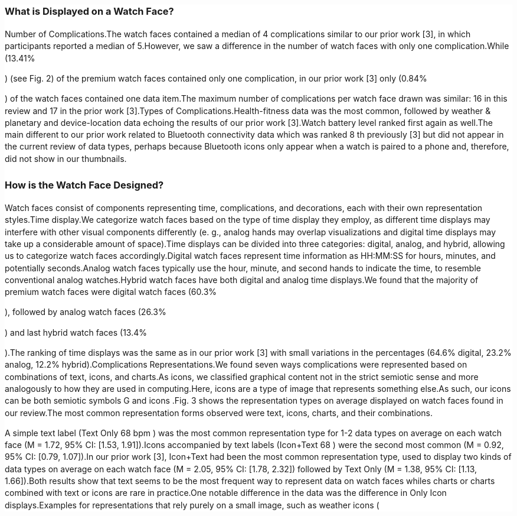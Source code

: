 
### What is Displayed on a Watch Face?

Number of Complications.The watch faces contained a median of 4 complications similar to our prior work [3], in which participants reported a median of 5.However, we saw a difference in the number of watch faces with only one complication.While (13.41%

) (see Fig. 2) of the premium watch faces contained only one complication, in our prior work [3] only (0.84%

) of the watch faces contained one data item.The maximum number of complications per watch face drawn was similar: 16 in this review and 17 in the prior work [3].Types of Complications.Health-fitness data was the most common, followed by weather & planetary and device-location data echoing the results of our prior work [3].Watch battery level ranked first again as well.The main different to our prior work related to Bluetooth connectivity data which was ranked 8 th previously [3] but did not appear in the current review of data types, perhaps because Bluetooth icons only appear when a watch is paired to a phone and, therefore, did not show in our thumbnails.


### How is the Watch Face Designed?

Watch faces consist of components representing time, complications, and decorations, each with their own representation styles.Time display.We categorize watch faces based on the type of time display they employ, as different time displays may interfere with other visual components differently (e. g., analog hands may overlap visualizations and digital time displays may take up a considerable amount of space).Time displays can be divided into three categories: digital, analog, and hybrid, allowing us to categorize watch faces accordingly.Digital watch faces represent time information as HH:MM:SS for hours, minutes, and potentially seconds.Analog watch faces typically use the hour, minute, and second hands to indicate the time, to resemble conventional analog watches.Hybrid watch faces have both digital and analog time displays.We found that the majority of premium watch faces were digital watch faces (60.3%

), followed by analog watch faces (26.3%

) and last hybrid watch faces (13.4%

).The ranking of time displays was the same as in our prior work [3] with small variations in the percentages (64.6% digital, 23.2% analog, 12.2% hybrid).Complications Representations.We found seven ways complications were represented based on combinations of text, icons, and charts.As icons, we classified graphical content not in the strict semiotic sense and more analogously to how they are used in computing.Here, icons are a type of image that represents something else.As such, our icons can be both semiotic symbols G and icons .Fig. 3 shows the representation types on average displayed on watch faces found in our review.The most common representation forms observed were text, icons, charts, and their combinations.

A simple text label (Text Only 68 bpm ) was the most common representation type for 1-2 data types on average on each watch face (M = 1.72, 95% CI: [1.53, 1.91]).Icons accompanied by text labels (Icon+Text 68 ) were the second most common (M = 0.92, 95% CI: [0.79, 1.07]).In our prior work [3], Icon+Text had been the most common representation type, used to display two kinds of data types on average on each watch face (M = 2.05, 95% CI: [1.78, 2.32]) followed by Text Only (M = 1.38, 95% CI: [1.13, 1.66]).Both results show that text seems to be the most frequent way to represent data on watch faces whiles charts or charts combined with text or icons are rare in practice.One notable difference in the data was the difference in Only Icon displays.Examples for representations that rely purely on a small image, such as weather icons (
